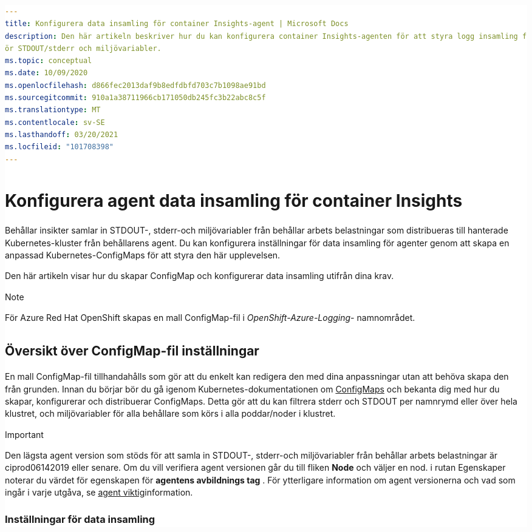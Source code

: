 ```yaml
---
title: Konfigurera data insamling för container Insights-agent | Microsoft Docs
description: Den här artikeln beskriver hur du kan konfigurera container Insights-agenten för att styra logg insamling för STDOUT/stderr och miljövariabler.
ms.topic: conceptual
ms.date: 10/09/2020
ms.openlocfilehash: d866fec2013daf9b8edfdbfd703c7b1098ae91bd
ms.sourcegitcommit: 910a1a38711966cb171050db245fc3b22abc8c5f
ms.translationtype: MT
ms.contentlocale: sv-SE
ms.lasthandoff: 03/20/2021
ms.locfileid: "101708398"
---
```

# <a name="configure-agent-data-collection-for-container-insights"></a>Konfigurera agent data insamling för container Insights

Behållar insikter samlar in STDOUT-, stderr-och miljövariabler från behållar arbets belastningar som distribueras till hanterade Kubernetes-kluster från behållarens agent. Du kan konfigurera inställningar för data insamling för agenter genom att skapa en anpassad Kubernetes-ConfigMaps för att styra den här upplevelsen. 

Den här artikeln visar hur du skapar ConfigMap och konfigurerar data insamling utifrån dina krav.

>[!NOTE]
>För Azure Red Hat OpenShift skapas en mall ConfigMap-fil i *OpenShift-Azure-Logging-* namnområdet. 
>

## <a name="configmap-file-settings-overview"></a>Översikt över ConfigMap-fil inställningar

En mall ConfigMap-fil tillhandahålls som gör att du enkelt kan redigera den med dina anpassningar utan att behöva skapa den från grunden. Innan du börjar bör du gå igenom Kubernetes-dokumentationen om [ConfigMaps](https://kubernetes.io/docs/tasks/configure-pod-container/configure-pod-configmap/) och bekanta dig med hur du skapar, konfigurerar och distribuerar ConfigMaps. Detta gör att du kan filtrera stderr och STDOUT per namnrymd eller över hela klustret, och miljövariabler för alla behållare som körs i alla poddar/noder i klustret.

>[!IMPORTANT]
>Den lägsta agent version som stöds för att samla in STDOUT-, stderr-och miljövariabler från behållar arbets belastningar är ciprod06142019 eller senare. Om du vill verifiera agent versionen går du till fliken **Node** och väljer en nod. i rutan Egenskaper noterar du värdet för egenskapen för **agentens avbildnings tag** . För ytterligare information om agent versionerna och vad som ingår i varje utgåva, se [agent viktig](https://github.com/microsoft/Docker-Provider/tree/ci_feature_prod)information.

### <a name="data-collection-settings"></a>Inställningar för data insamling
